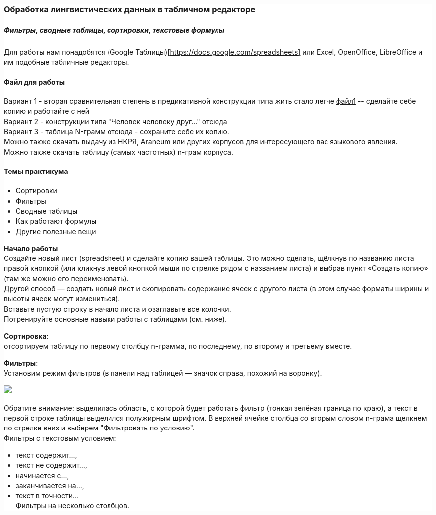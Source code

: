 ### Обработка лингвистических данных в табличном редакторе 
##### Фильтры, сводные таблицы, сортировки, текстовые формулы

Для работы нам понадобятся (Google Таблицы)[https://docs.google.com/spreadsheets]  или Excel, OpenOffice, LibreOffice и им подобные табличные редакторы.  

#### Файл для работы  
Вариант 1 - вторая сравнительная степень в предикативной конструкции типа жить стало легче [файл1](https://docs.google.com/spreadsheets/d/18ek_iU10hfggL4hoZc1ZDtuCjPJ-kBYNxu5rq4niK90/edit?usp=sharing) -- сделайте себе копию и работайте с ней  
Вариант 2 - конструкции типа "Человек человеку друг..." [отсюда](https://docs.google.com/spreadsheets/d/1WIUaz2zORr-Cm2R1qVUSNpqdgxcVq1bNl-5Lx0-ltIY/edit?usp=sharing)  
Вариант 3 - таблица N-грамм [отсюда](https://docs.google.com/spreadsheets/d/1nRaY1rKdbQXDmtiGbYAWqfz0y4N8HMTxthth8iv9N4w/edit?usp=sharing) - сохраните себе их копию.  
Можно также скачать выдачу из НКРЯ, Araneum или других корпусов для интересующего вас языкового явления.  
Можно также скачать таблицу (самых частотных) n-грам корпуса.


#### Темы практикума  
* Сортировки  
* Фильтры  
* Сводные таблицы  
* Как работают формулы  
* Другие полезные вещи  

**Начало работы**  
Создайте новый лист (spreadsheet) и сделайте копию вашей таблицы. Это можно сделать, щёлкнув по названию листа правой кнопкой (или кликнув левой кнопкой мыши по стрелке рядом с названием листа) и выбрав пункт «Создать копию» (там же можно его переименовать).  
Другой способ — создать новый лист и скопировать содержание ячеек с другого листа (в этом случае форматы ширины и высоты ячеек могут измениться).  
Вставьте пустую строку в начало листа и озаглавьте все колонки.  
Потренируйте основные навыки работы с таблицами (см. ниже).  

**Сортировка**:   
отсортируем таблицу по первому столбцу n-грамма, по последнему, по второму и третьему вместе.

**Фильтры**:   
Установим режим фильтров (в панели над таблицей — значок справа, похожий на воронку).   

<img src="fig/spreadsheets1.png" width=600>

Обратите внимание: выделилась область, с которой будет работать фильтр (тонкая зелёная граница по краю), а текст в первой строке таблицы выделился полужирным шрифтом. В верхней ячейке столбца со вторым словом n-грама щелкнем по стрелке вниз и выберем "Фильтровать по условию".   
Фильтры с текстовым условием: 
  * текст содержит..., 
  * текст не содержит..., 
  * начинается с..., 
  * заканчивается на..., 
  * текст в точности…   
Фильтры на несколько столбцов.
